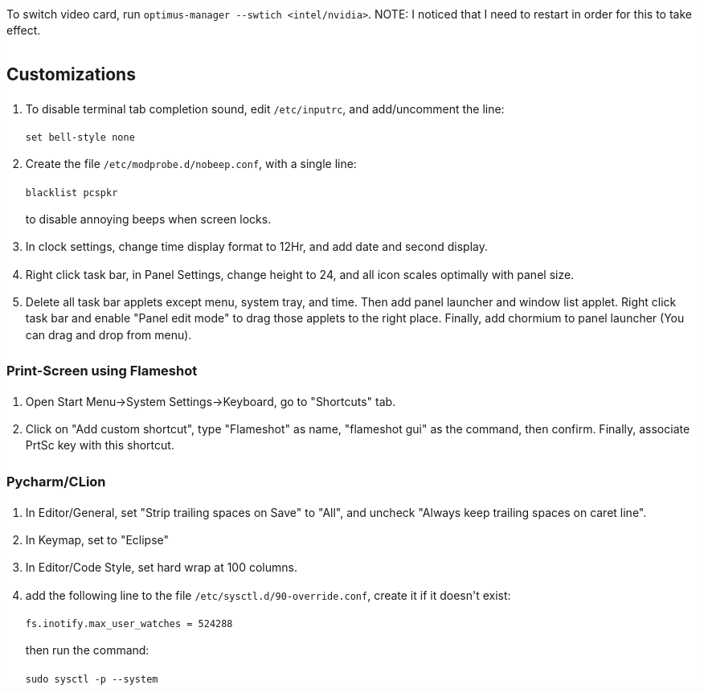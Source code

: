    To switch video card, run `optimus-manager --swtich <intel/nvidia>`.
   NOTE: I noticed that I need to restart in order for this to take effect.


## Customizations

1. To disable terminal tab completion sound, edit `/etc/inputrc`, and
   add/uncomment the line:
   ```
   set bell-style none
   ```

2. Create the file `/etc/modprobe.d/nobeep.conf`, with a single line:
   ```
   blacklist pcspkr
   ```
   to disable annoying beeps when screen locks.

3. In clock settings, change time display format to 12Hr, and add date and
   second display.

4. Right click task bar, in Panel Settings, change height to 24, and all
   icon scales optimally with panel size.

5. Delete all task bar applets except menu, system tray, and time.  Then
   add panel launcher and window list applet.  Right click task bar and
   enable "Panel edit mode" to drag those applets to the right place.
   Finally, add chormium to panel launcher (You can drag and drop from
   menu).

### Print-Screen using Flameshot

1. Open Start Menu->System Settings->Keyboard, go to "Shortcuts" tab.

2. Click on "Add custom shortcut", type "Flameshot" as name, "flameshot gui"
   as the command, then confirm.  Finally, associate PrtSc key with this
   shortcut.

### Pycharm/CLion

1. In Editor/General, set "Strip trailing spaces on Save" to "All", and
   uncheck "Always keep trailing spaces on caret line".

2. In Keymap, set to "Eclipse"

3. In Editor/Code Style, set hard wrap at 100 columns.

4. add the following line to the file `/etc/sysctl.d/90-override.conf`,
   create it if it doesn't exist:

   ```
   fs.inotify.max_user_watches = 524288
   ```
   then run the command:
   ```
   sudo sysctl -p --system
   ```
